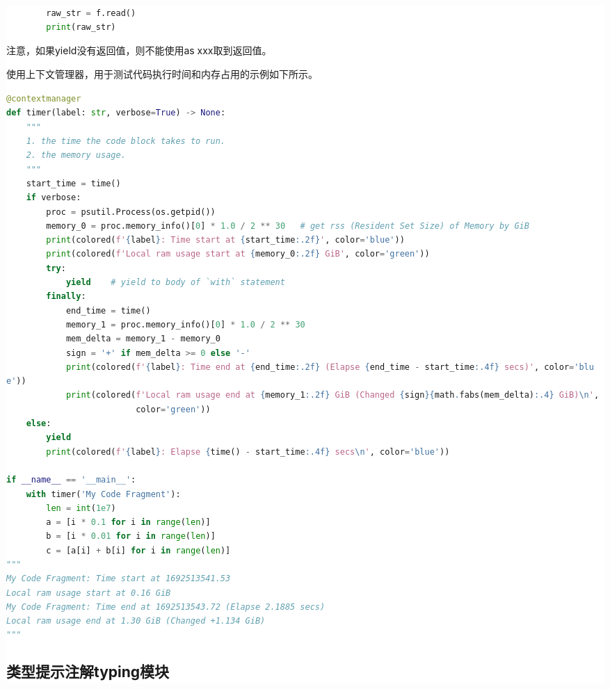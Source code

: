 ```python
        raw_str = f.read()
        print(raw_str)
```

注意，如果yield没有返回值，则不能使用as xxx取到返回值。

使用上下文管理器，用于测试代码执行时间和内存占用的示例如下所示。

```python
@contextmanager
def timer(label: str, verbose=True) -> None:
    """
    1. the time the code block takes to run.
    2. the memory usage.
    """
    start_time = time()
    if verbose:
        proc = psutil.Process(os.getpid())
        memory_0 = proc.memory_info()[0] * 1.0 / 2 ** 30   # get rss (Resident Set Size) of Memory by GiB
        print(colored(f'{label}: Time start at {start_time:.2f}', color='blue'))
        print(colored(f'Local ram usage start at {memory_0:.2f} GiB', color='green'))
        try:
            yield    # yield to body of `with` statement
        finally:
            end_time = time()
            memory_1 = proc.memory_info()[0] * 1.0 / 2 ** 30
            mem_delta = memory_1 - memory_0
            sign = '+' if mem_delta >= 0 else '-'
            print(colored(f'{label}: Time end at {end_time:.2f} (Elapse {end_time - start_time:.4f} secs)', color='blue'))
            print(colored(f'Local ram usage end at {memory_1:.2f} GiB (Changed {sign}{math.fabs(mem_delta):.4} GiB)\n',
                          color='green'))
    else:
        yield
        print(colored(f'{label}: Elapse {time() - start_time:.4f} secs\n', color='blue'))

if __name__ == '__main__':
    with timer('My Code Fragment'):
        len = int(1e7)
        a = [i * 0.1 for i in range(len)]
        b = [i * 0.01 for i in range(len)]
        c = [a[i] + b[i] for i in range(len)]
"""
My Code Fragment: Time start at 1692513541.53
Local ram usage start at 0.16 GiB
My Code Fragment: Time end at 1692513543.72 (Elapse 2.1885 secs)
Local ram usage end at 1.30 GiB (Changed +1.134 GiB)
"""
```

## 类型提示注解typing模块
